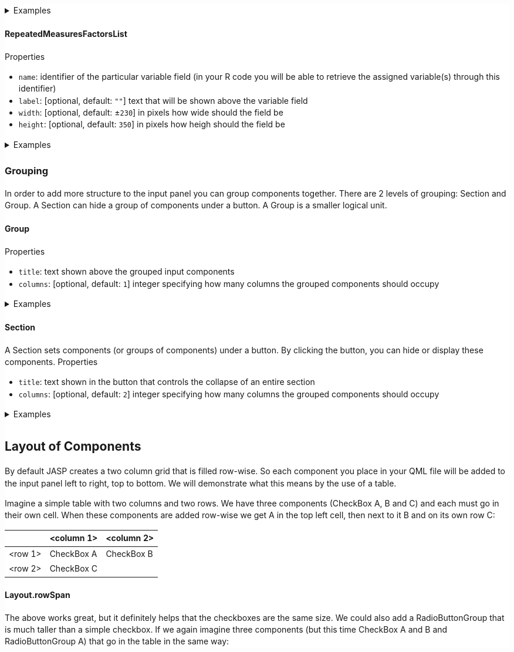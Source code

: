 <details><summary>Examples</summary></details>

#### RepeatedMeasuresFactorsList
Properties
- `name`: identifier of the particular variable field (in your R code you will be able to retrieve the assigned variable(s) through this identifier)
- `label`: [optional, default: `""`] text that will be shown above the variable field
- `width`: [optional, default: ±`230`] in pixels how wide should the field be
- `height`: [optional, default: `350`] in pixels how heigh should the field be

<details><summary>Examples</summary></details>


### Grouping
In order to add more structure to the input panel you can group components together. There are 2 levels of grouping: Section and Group. A Section can hide a group of components under a button. A Group is a smaller logical unit.

#### Group
Properties
- `title`: text shown above the grouped input components
- `columns`: [optional, default: `1`] integer specifying how many columns the grouped components should occupy

<details><summary>Examples</summary></details>

#### Section
A Section sets components (or groups of components) under a button. By clicking the button, you can hide or display these components.
Properties
- `title`: text shown in the button that controls the collapse of an entire section
- `columns`: [optional, default: `2`] integer specifying how many columns the grouped components should occupy

<details><summary>Examples</summary></details>


## Layout of Components
By default JASP creates a two column grid that is filled row-wise. So each component you place in your QML file will be added to the input panel left to right, top to bottom. We will demonstrate what this means by the use of a table. 

Imagine a simple table with two columns and two rows. We have three components (CheckBox A, B and C) and each must go in their own cell. When these components are added row-wise we get A in the top left cell, then next to it B and on its own row C:

|         | <column 1> | <column 2> |
|---------|------------|------------|
| <row 1> | CheckBox A | CheckBox B |
| <row 2> | CheckBox C |            |

#### Layout.rowSpan
The above works great, but it definitely helps that the checkboxes are the same size. We could also add a RadioButtonGroup that is much taller than a simple checkbox. If we again imagine three components (but this time CheckBox A and B and RadioButtonGroup A) that go in the table in the same way:
